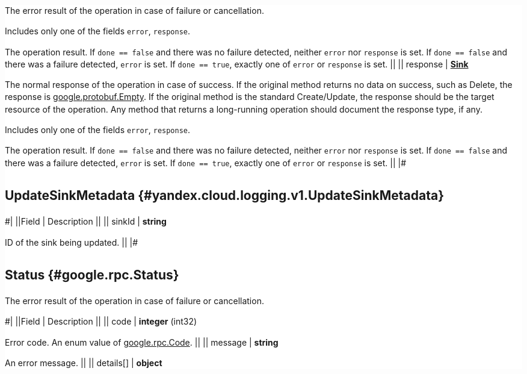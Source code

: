 The error result of the operation in case of failure or cancellation.

Includes only one of the fields `error`, `response`.

The operation result.
If `done == false` and there was no failure detected, neither `error` nor `response` is set.
If `done == false` and there was a failure detected, `error` is set.
If `done == true`, exactly one of `error` or `response` is set. ||
|| response | **[Sink](#yandex.cloud.logging.v1.Sink)**

The normal response of the operation in case of success.
If the original method returns no data on success, such as Delete,
the response is [google.protobuf.Empty](https://developers.google.com/protocol-buffers/docs/reference/google.protobuf#google.protobuf.Empty).
If the original method is the standard Create/Update,
the response should be the target resource of the operation.
Any method that returns a long-running operation should document the response type, if any.

Includes only one of the fields `error`, `response`.

The operation result.
If `done == false` and there was no failure detected, neither `error` nor `response` is set.
If `done == false` and there was a failure detected, `error` is set.
If `done == true`, exactly one of `error` or `response` is set. ||
|#

## UpdateSinkMetadata {#yandex.cloud.logging.v1.UpdateSinkMetadata}

#|
||Field | Description ||
|| sinkId | **string**

ID of the sink being updated. ||
|#

## Status {#google.rpc.Status}

The error result of the operation in case of failure or cancellation.

#|
||Field | Description ||
|| code | **integer** (int32)

Error code. An enum value of [google.rpc.Code](https://github.com/googleapis/googleapis/blob/master/google/rpc/code.proto). ||
|| message | **string**

An error message. ||
|| details[] | **object**
